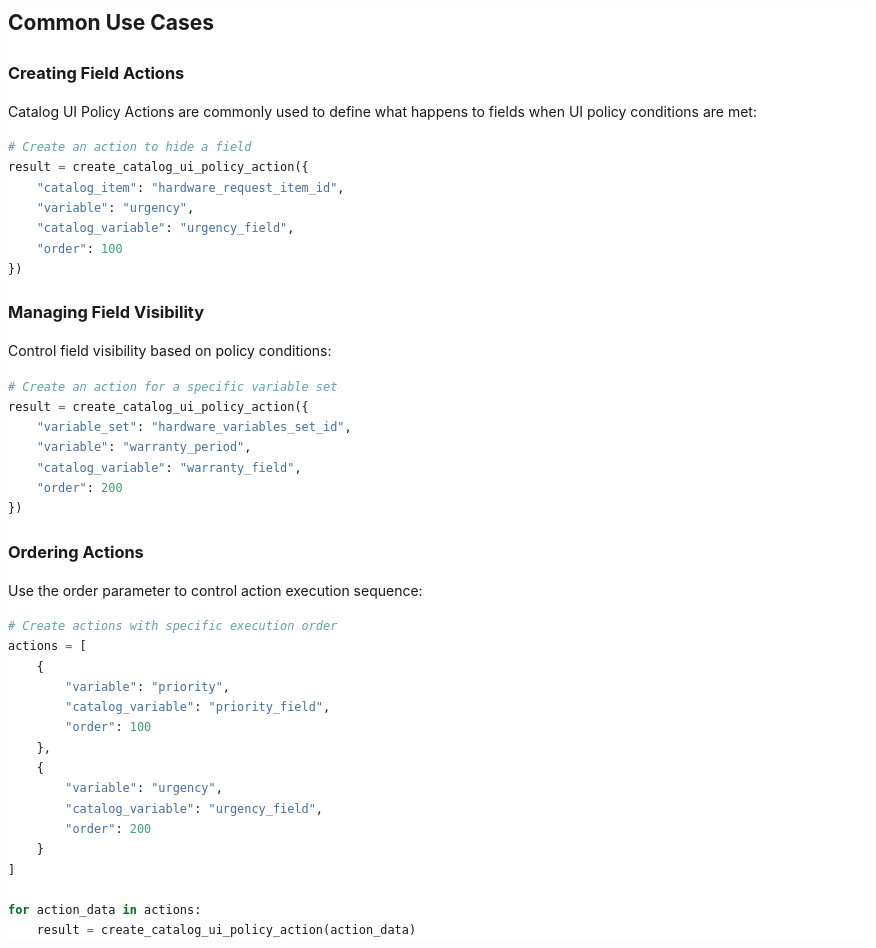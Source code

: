 ## Common Use Cases

### Creating Field Actions

Catalog UI Policy Actions are commonly used to define what happens to fields when UI policy conditions are met:

```python
# Create an action to hide a field
result = create_catalog_ui_policy_action({
    "catalog_item": "hardware_request_item_id",
    "variable": "urgency",
    "catalog_variable": "urgency_field",
    "order": 100
})
```

### Managing Field Visibility

Control field visibility based on policy conditions:

```python
# Create an action for a specific variable set
result = create_catalog_ui_policy_action({
    "variable_set": "hardware_variables_set_id",
    "variable": "warranty_period",
    "catalog_variable": "warranty_field",
    "order": 200
})
```

### Ordering Actions

Use the order parameter to control action execution sequence:

```python
# Create actions with specific execution order
actions = [
    {
        "variable": "priority",
        "catalog_variable": "priority_field",
        "order": 100
    },
    {
        "variable": "urgency", 
        "catalog_variable": "urgency_field",
        "order": 200
    }
]

for action_data in actions:
    result = create_catalog_ui_policy_action(action_data)
```

